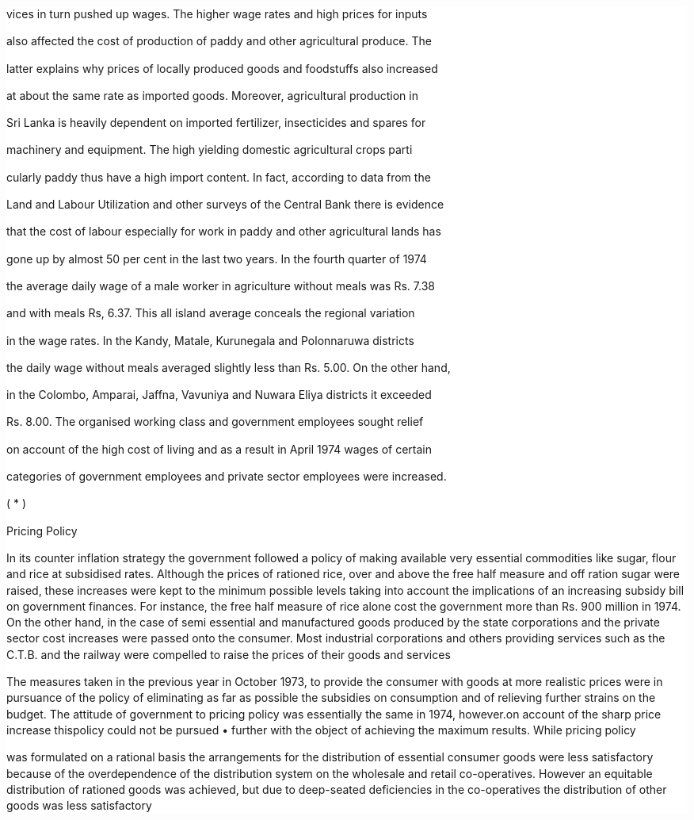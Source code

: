 vices in turn pushed up wages. The higher wage rates and high prices for inputs

also affected the cost of production of paddy and other agricultural produce. The

latter explains why prices of locally produced goods and foodstuffs also increased

at about the same rate as imported goods. Moreover, agricultural production in

Sri Lanka is heavily dependent on imported fertilizer, insecticides and spares for

machinery and equipment. The high yielding domestic agricultural crops parti­

cularly paddy thus have a high import content. In fact, according to data from the

Land and Labour Utilization and other surveys of the Central Bank there is evidence

that the cost of labour especially for work in paddy and other agricultural lands has

gone up by almost 50 per cent in the last two years. In the fourth quarter of 1974

the average daily wage of a male worker in agriculture without meals was Rs. 7.38

and with meals Rs, 6.37. This all island average conceals the regional variation

in the wage rates. In the Kandy, Matale, Kurunegala and Polonnaruwa districts

the daily wage without meals averaged slightly less than Rs. 5.00. On the other hand,

in the Colombo, Amparai, Jaffna, Vavuniya and Nuwara Eliya districts it exceeded

Rs. 8.00. The organised working class and government employees sought relief

on account of the high cost of living and as a result in April 1974 wages of certain

categories of government employees and private sector employees were increased.

( * )

Pricing Policy

In its counter inflation strategy the government followed a policy of making available very essential commodities like sugar, flour and rice at subsidised rates. Although the prices of rationed rice, over and above the free half measure and off ration sugar were raised, these increases were kept to the minimum possible levels taking into account the implications of an increasing subsidy bill on government finances. For instance, the free half measure of rice alone cost the government more than Rs. 900 million in 1974. On the other hand, in the case of semi essential and manufactured goods produced by the state corporations and the private sector cost increases were passed onto the consumer. Most industrial corporations and others providing services such as the C.T.B. and the railway were compelled to raise the prices of their goods and services

The measures taken in the previous year in October 1973, to provide the consumer with goods at more realistic prices were in pursuance of the policy of eliminating as far as possible the subsidies on consumption and of relieving further strains on the budget. The attitude of government to pricing policy was essentially the same in 1974, however.on account of the sharp price increase thispolicy could not be pursued • further with the object of achieving the maximum results. While pricing policy

was formulated on a rational basis the arrangements for the distribution of essential consumer goods were less satisfactory because of the overdependence of the distribu­tion system on the wholesale and retail co-operatives. However an equitable distribution of rationed goods was achieved, but due to deep-seated deficiencies in the co-operatives the distribution of other goods was less satisfactory
